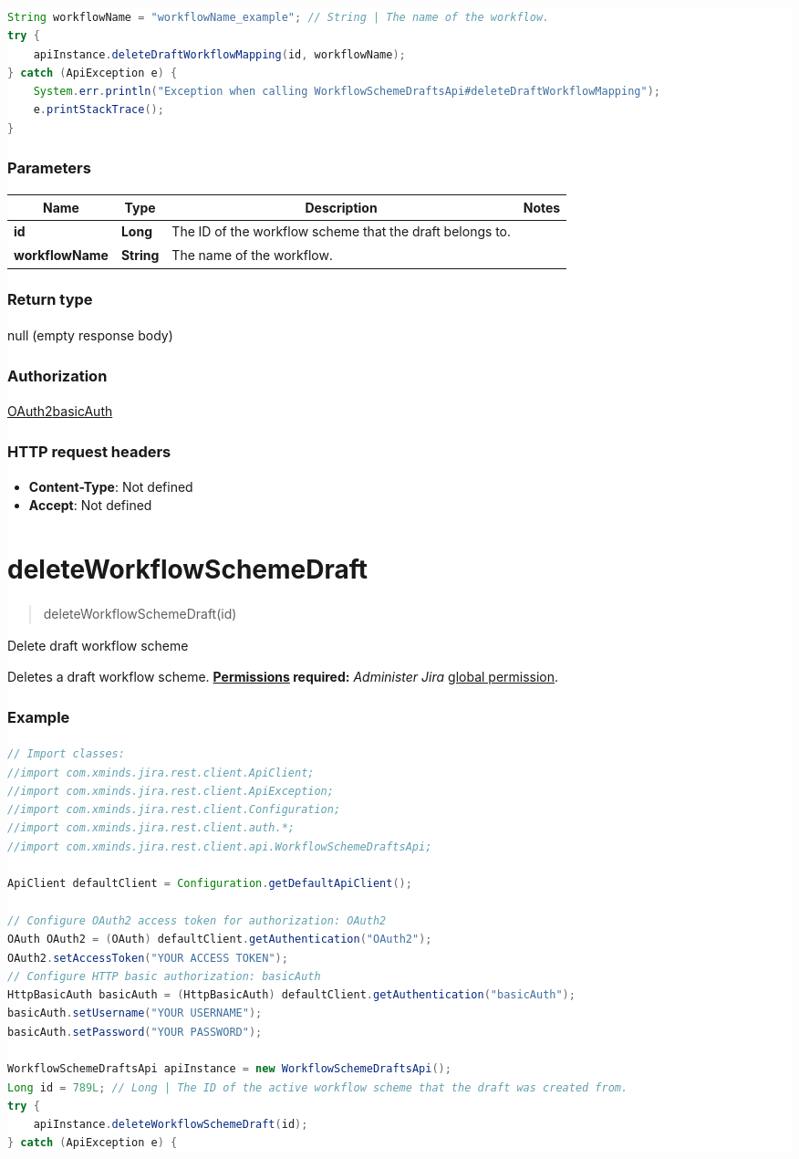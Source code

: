 ```java
String workflowName = "workflowName_example"; // String | The name of the workflow.
try {
    apiInstance.deleteDraftWorkflowMapping(id, workflowName);
} catch (ApiException e) {
    System.err.println("Exception when calling WorkflowSchemeDraftsApi#deleteDraftWorkflowMapping");
    e.printStackTrace();
}
```

### Parameters

Name | Type | Description  | Notes
------------- | ------------- | ------------- | -------------
 **id** | **Long**| The ID of the workflow scheme that the draft belongs to. |
 **workflowName** | **String**| The name of the workflow. |

### Return type

null (empty response body)

### Authorization

[OAuth2](../README.md#OAuth2)[basicAuth](../README.md#basicAuth)

### HTTP request headers

 - **Content-Type**: Not defined
 - **Accept**: Not defined

<a name="deleteWorkflowSchemeDraft"></a>
# **deleteWorkflowSchemeDraft**
> deleteWorkflowSchemeDraft(id)

Delete draft workflow scheme

Deletes a draft workflow scheme.  **[Permissions](#permissions) required:** *Administer Jira* [global permission](https://confluence.atlassian.com/x/x4dKLg).

### Example
```java
// Import classes:
//import com.xminds.jira.rest.client.ApiClient;
//import com.xminds.jira.rest.client.ApiException;
//import com.xminds.jira.rest.client.Configuration;
//import com.xminds.jira.rest.client.auth.*;
//import com.xminds.jira.rest.client.api.WorkflowSchemeDraftsApi;

ApiClient defaultClient = Configuration.getDefaultApiClient();

// Configure OAuth2 access token for authorization: OAuth2
OAuth OAuth2 = (OAuth) defaultClient.getAuthentication("OAuth2");
OAuth2.setAccessToken("YOUR ACCESS TOKEN");
// Configure HTTP basic authorization: basicAuth
HttpBasicAuth basicAuth = (HttpBasicAuth) defaultClient.getAuthentication("basicAuth");
basicAuth.setUsername("YOUR USERNAME");
basicAuth.setPassword("YOUR PASSWORD");

WorkflowSchemeDraftsApi apiInstance = new WorkflowSchemeDraftsApi();
Long id = 789L; // Long | The ID of the active workflow scheme that the draft was created from.
try {
    apiInstance.deleteWorkflowSchemeDraft(id);
} catch (ApiException e) {
```